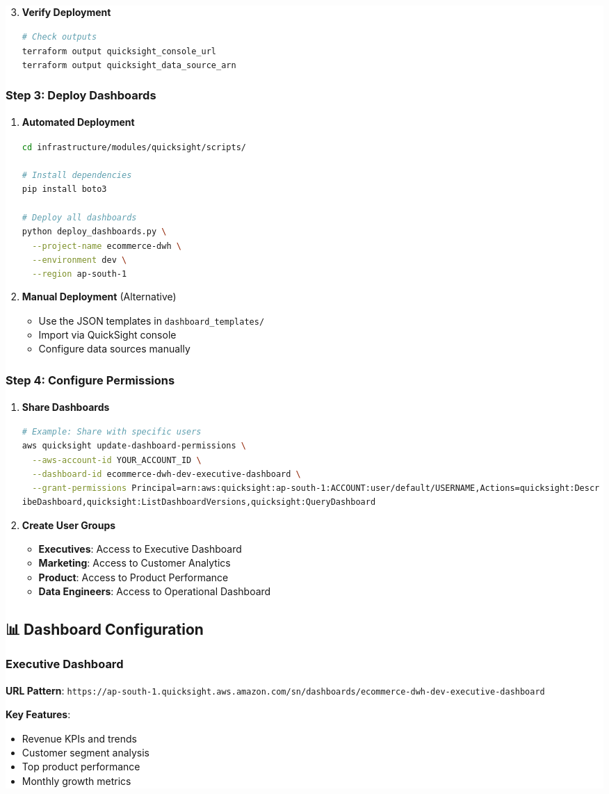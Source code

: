 3. **Verify Deployment**
   ```bash
   # Check outputs
   terraform output quicksight_console_url
   terraform output quicksight_data_source_arn
   ```

### Step 3: Deploy Dashboards

1. **Automated Deployment**
   ```bash
   cd infrastructure/modules/quicksight/scripts/
   
   # Install dependencies
   pip install boto3
   
   # Deploy all dashboards
   python deploy_dashboards.py \
     --project-name ecommerce-dwh \
     --environment dev \
     --region ap-south-1
   ```

2. **Manual Deployment** (Alternative)
   - Use the JSON templates in `dashboard_templates/`
   - Import via QuickSight console
   - Configure data sources manually

### Step 4: Configure Permissions

1. **Share Dashboards**
   ```bash
   # Example: Share with specific users
   aws quicksight update-dashboard-permissions \
     --aws-account-id YOUR_ACCOUNT_ID \
     --dashboard-id ecommerce-dwh-dev-executive-dashboard \
     --grant-permissions Principal=arn:aws:quicksight:ap-south-1:ACCOUNT:user/default/USERNAME,Actions=quicksight:DescribeDashboard,quicksight:ListDashboardVersions,quicksight:QueryDashboard
   ```

2. **Create User Groups**
   - **Executives**: Access to Executive Dashboard
   - **Marketing**: Access to Customer Analytics
   - **Product**: Access to Product Performance
   - **Data Engineers**: Access to Operational Dashboard

## 📊 Dashboard Configuration

### Executive Dashboard
**URL Pattern**: `https://ap-south-1.quicksight.aws.amazon.com/sn/dashboards/ecommerce-dwh-dev-executive-dashboard`

**Key Features**:
- Revenue KPIs and trends
- Customer segment analysis
- Top product performance
- Monthly growth metrics

